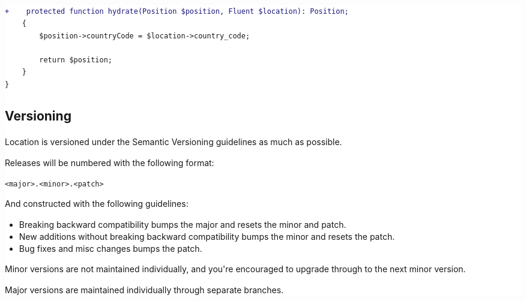 ```diff
+    protected function hydrate(Position $position, Fluent $location): Position;
    {
        $position->countryCode = $location->country_code;

        return $position;
    }
}
```

## Versioning

Location is versioned under the Semantic Versioning guidelines as much as possible.

Releases will be numbered with the following format:

```
<major>.<minor>.<patch>
```

And constructed with the following guidelines:

- Breaking backward compatibility bumps the major and resets the minor and patch.
- New additions without breaking backward compatibility bumps the minor and resets the patch.
- Bug fixes and misc changes bumps the patch.

Minor versions are not maintained individually, and you're encouraged to upgrade through to the next minor version.

Major versions are maintained individually through separate branches.
